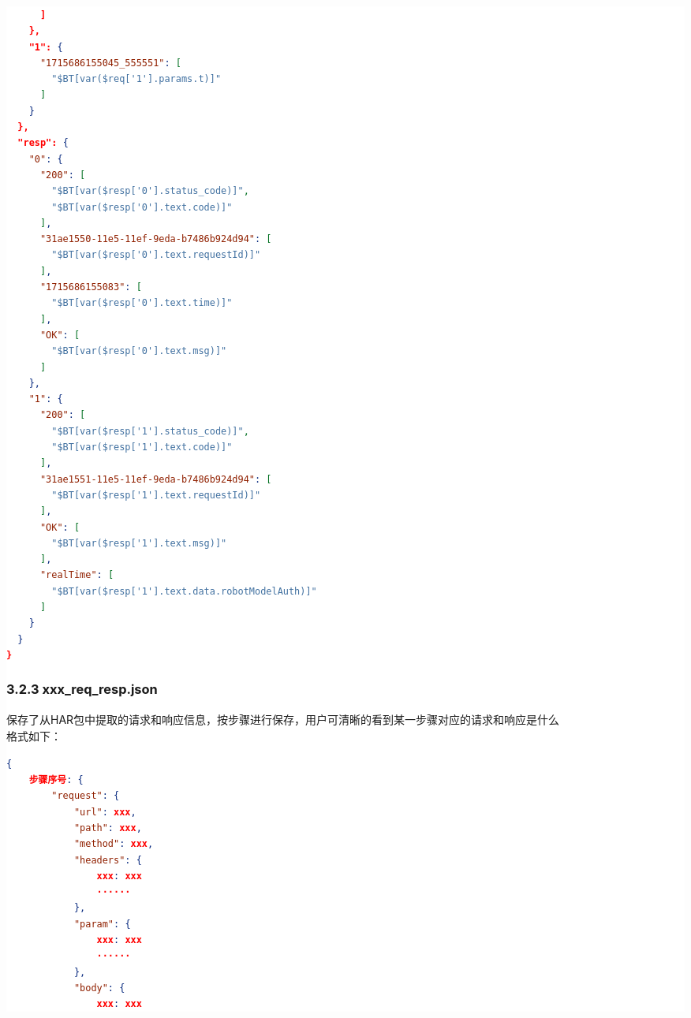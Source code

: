 ```json
      ]
    },
    "1": {
      "1715686155045_555551": [
        "$BT[var($req['1'].params.t)]"
      ]
    }
  },
  "resp": {
    "0": {
      "200": [
        "$BT[var($resp['0'].status_code)]",
        "$BT[var($resp['0'].text.code)]"
      ],
      "31ae1550-11e5-11ef-9eda-b7486b924d94": [
        "$BT[var($resp['0'].text.requestId)]"
      ],
      "1715686155083": [
        "$BT[var($resp['0'].text.time)]"
      ],
      "OK": [
        "$BT[var($resp['0'].text.msg)]"
      ]
    },
    "1": {
      "200": [
        "$BT[var($resp['1'].status_code)]",
        "$BT[var($resp['1'].text.code)]"
      ],
      "31ae1551-11e5-11ef-9eda-b7486b924d94": [
        "$BT[var($resp['1'].text.requestId)]"
      ],
      "OK": [
        "$BT[var($resp['1'].text.msg)]"
      ],
      "realTime": [
        "$BT[var($resp['1'].text.data.robotModelAuth)]"
      ]
    }
  }
}
```
<a name="3.2.3-xxx_req_resp.json"></a>
### 3.2.3 xxx_req_resp.json
保存了从HAR包中提取的请求和响应信息，按步骤进行保存，用户可清晰的看到某一步骤对应的请求和响应是什么<br />格式如下：
```json
{
    步骤序号: {
        "request": {
            "url": xxx,
            "path": xxx,
            "method": xxx,
            "headers": {
                xxx: xxx
                ······
            },
            "param": {
                xxx: xxx
                ······
            },
            "body": {
                xxx: xxx
```